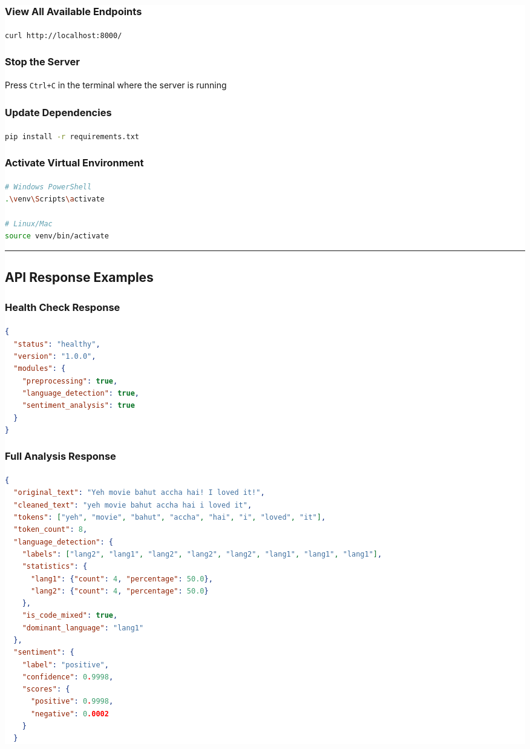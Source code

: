 ### View All Available Endpoints
```bash
curl http://localhost:8000/
```

### Stop the Server
Press `Ctrl+C` in the terminal where the server is running

### Update Dependencies
```bash
pip install -r requirements.txt
```

### Activate Virtual Environment
```bash
# Windows PowerShell
.\venv\Scripts\activate

# Linux/Mac
source venv/bin/activate
```

---

## API Response Examples

### Health Check Response
```json
{
  "status": "healthy",
  "version": "1.0.0",
  "modules": {
    "preprocessing": true,
    "language_detection": true,
    "sentiment_analysis": true
  }
}
```

### Full Analysis Response
```json
{
  "original_text": "Yeh movie bahut accha hai! I loved it!",
  "cleaned_text": "yeh movie bahut accha hai i loved it",
  "tokens": ["yeh", "movie", "bahut", "accha", "hai", "i", "loved", "it"],
  "token_count": 8,
  "language_detection": {
    "labels": ["lang2", "lang1", "lang2", "lang2", "lang2", "lang1", "lang1", "lang1"],
    "statistics": {
      "lang1": {"count": 4, "percentage": 50.0},
      "lang2": {"count": 4, "percentage": 50.0}
    },
    "is_code_mixed": true,
    "dominant_language": "lang1"
  },
  "sentiment": {
    "label": "positive",
    "confidence": 0.9998,
    "scores": {
      "positive": 0.9998,
      "negative": 0.0002
    }
  }
```